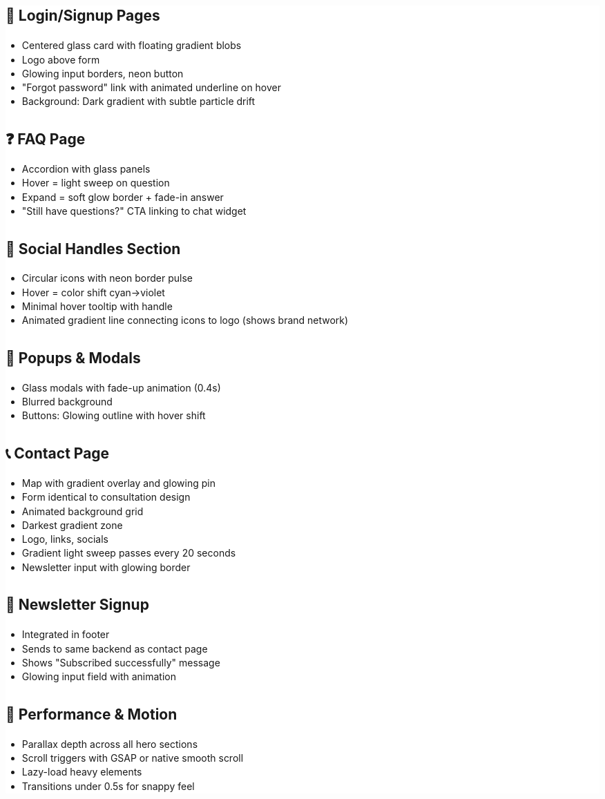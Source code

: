 ## 🔐 Login/Signup Pages

- Centered glass card with floating gradient blobs
- Logo above form
- Glowing input borders, neon button
- "Forgot password" link with animated underline on hover
- Background: Dark gradient with subtle particle drift

## ❓ FAQ Page

- Accordion with glass panels
- Hover = light sweep on question
- Expand = soft glow border + fade-in answer
- "Still have questions?" CTA linking to chat widget

## 📱 Social Handles Section

- Circular icons with neon border pulse
- Hover = color shift cyan→violet
- Minimal hover tooltip with handle
- Animated gradient line connecting icons to logo (shows brand network)

## 📩 Popups & Modals

- Glass modals with fade-up animation (0.4s)
- Blurred background
- Buttons: Glowing outline with hover shift

## 📞 Contact Page

- Map with gradient overlay and glowing pin
- Form identical to consultation design
- Animated background grid
- Darkest gradient zone
- Logo, links, socials
- Gradient light sweep passes every 20 seconds
- Newsletter input with glowing border

## 💌 Newsletter Signup

- Integrated in footer
- Sends to same backend as contact page
- Shows "Subscribed successfully" message
- Glowing input field with animation

## 🧩 Performance & Motion

- Parallax depth across all hero sections
- Scroll triggers with GSAP or native smooth scroll
- Lazy-load heavy elements
- Transitions under 0.5s for snappy feel
